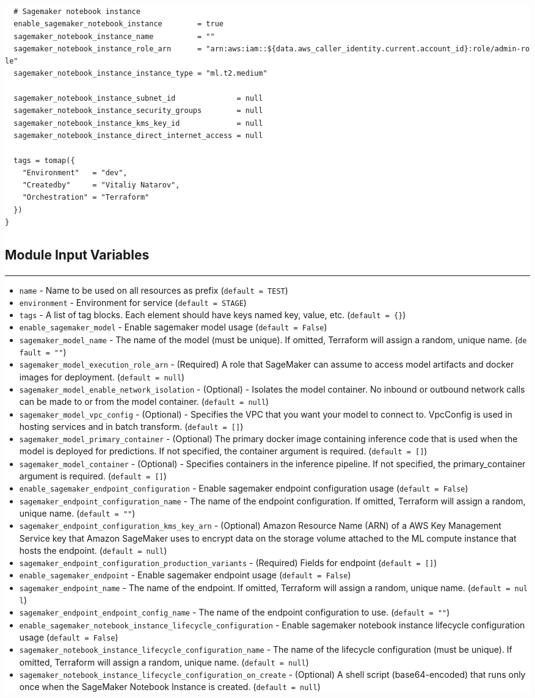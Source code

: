 ```
  # Sagemaker notebook instance
  enable_sagemaker_notebook_instance        = true
  sagemaker_notebook_instance_name          = ""
  sagemaker_notebook_instance_role_arn      = "arn:aws:iam::${data.aws_caller_identity.current.account_id}:role/admin-role"
  sagemaker_notebook_instance_instance_type = "ml.t2.medium"

  sagemaker_notebook_instance_subnet_id              = null
  sagemaker_notebook_instance_security_groups        = null
  sagemaker_notebook_instance_kms_key_id             = null
  sagemaker_notebook_instance_direct_internet_access = null

  tags = tomap({
    "Environment"   = "dev",
    "Createdby"     = "Vitaliy Natarov",
    "Orchestration" = "Terraform"
  })
}
```

## Module Input Variables
----------------------
- `name` - Name to be used on all resources as prefix (`default = TEST`)
- `environment` - Environment for service (`default = STAGE`)
- `tags` - A list of tag blocks. Each element should have keys named key, value, etc. (`default = {}`)
- `enable_sagemaker_model` - Enable sagemaker model usage (`default = False`)
- `sagemaker_model_name` - The name of the model (must be unique). If omitted, Terraform will assign a random, unique name. (`default = ""`)
- `sagemaker_model_execution_role_arn` - (Required) A role that SageMaker can assume to access model artifacts and docker images for deployment. (`default = null`)
- `sagemaker_model_enable_network_isolation` - (Optional) - Isolates the model container. No inbound or outbound network calls can be made to or from the model container. (`default = null`)
- `sagemaker_model_vpc_config` - (Optional) - Specifies the VPC that you want your model to connect to. VpcConfig is used in hosting services and in batch transform. (`default = []`)
- `sagemaker_model_primary_container` - (Optional) The primary docker image containing inference code that is used when the model is deployed for predictions. If not specified, the container argument is required.  (`default = []`)
- `sagemaker_model_container` - (Optional) - Specifies containers in the inference pipeline. If not specified, the primary_container argument is required. (`default = []`)
- `enable_sagemaker_endpoint_configuration` - Enable sagemaker endpoint configuration usage (`default = False`)
- `sagemaker_endpoint_configuration_name` - The name of the endpoint configuration. If omitted, Terraform will assign a random, unique name. (`default = ""`)
- `sagemaker_endpoint_configuration_kms_key_arn` - (Optional) Amazon Resource Name (ARN) of a AWS Key Management Service key that Amazon SageMaker uses to encrypt data on the storage volume attached to the ML compute instance that hosts the endpoint. (`default = null`)
- `sagemaker_endpoint_configuration_production_variants` - (Required) Fields for endpoint (`default = []`)
- `enable_sagemaker_endpoint` - Enable sagemaker endpoint usage (`default = False`)
- `sagemaker_endpoint_name` - The name of the endpoint. If omitted, Terraform will assign a random, unique name. (`default = null`)
- `sagemaker_endpoint_endpoint_config_name` - The name of the endpoint configuration to use. (`default = ""`)
- `enable_sagemaker_notebook_instance_lifecycle_configuration` - Enable sagemaker notebook instance lifecycle configuration usage (`default = False`)
- `sagemaker_notebook_instance_lifecycle_configuration_name` - The name of the lifecycle configuration (must be unique). If omitted, Terraform will assign a random, unique name. (`default = null`)
- `sagemaker_notebook_instance_lifecycle_configuration_on_create` - (Optional) A shell script (base64-encoded) that runs only once when the SageMaker Notebook Instance is created. (`default = null`)
